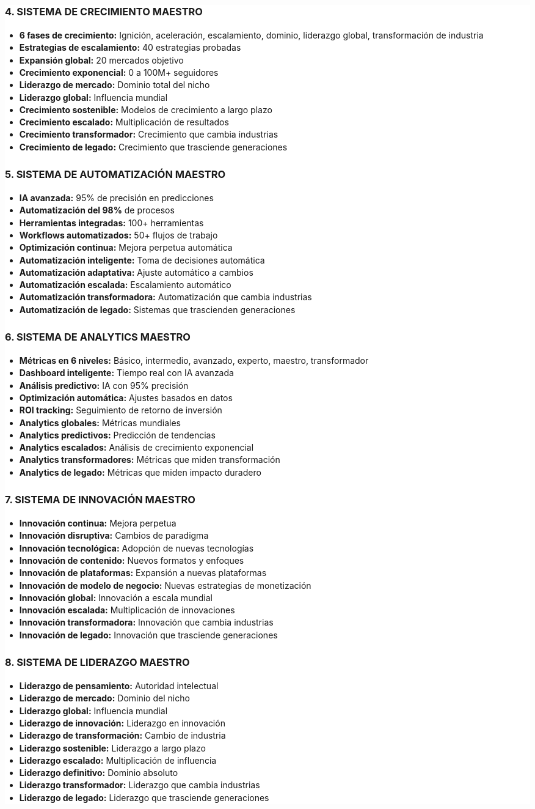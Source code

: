 ### **4. SISTEMA DE CRECIMIENTO MAESTRO**
- **6 fases de crecimiento:** Ignición, aceleración, escalamiento, dominio, liderazgo global, transformación de industria
- **Estrategias de escalamiento:** 40 estrategias probadas
- **Expansión global:** 20 mercados objetivo
- **Crecimiento exponencial:** 0 a 100M+ seguidores
- **Liderazgo de mercado:** Dominio total del nicho
- **Liderazgo global:** Influencia mundial
- **Crecimiento sostenible:** Modelos de crecimiento a largo plazo
- **Crecimiento escalado:** Multiplicación de resultados
- **Crecimiento transformador:** Crecimiento que cambia industrias
- **Crecimiento de legado:** Crecimiento que trasciende generaciones

### **5. SISTEMA DE AUTOMATIZACIÓN MAESTRO**
- **IA avanzada:** 95% de precisión en predicciones
- **Automatización del 98%** de procesos
- **Herramientas integradas:** 100+ herramientas
- **Workflows automatizados:** 50+ flujos de trabajo
- **Optimización continua:** Mejora perpetua automática
- **Automatización inteligente:** Toma de decisiones automática
- **Automatización adaptativa:** Ajuste automático a cambios
- **Automatización escalada:** Escalamiento automático
- **Automatización transformadora:** Automatización que cambia industrias
- **Automatización de legado:** Sistemas que trascienden generaciones

### **6. SISTEMA DE ANALYTICS MAESTRO**
- **Métricas en 6 niveles:** Básico, intermedio, avanzado, experto, maestro, transformador
- **Dashboard inteligente:** Tiempo real con IA avanzada
- **Análisis predictivo:** IA con 95% precisión
- **Optimización automática:** Ajustes basados en datos
- **ROI tracking:** Seguimiento de retorno de inversión
- **Analytics globales:** Métricas mundiales
- **Analytics predictivos:** Predicción de tendencias
- **Analytics escalados:** Análisis de crecimiento exponencial
- **Analytics transformadores:** Métricas que miden transformación
- **Analytics de legado:** Métricas que miden impacto duradero

### **7. SISTEMA DE INNOVACIÓN MAESTRO**
- **Innovación continua:** Mejora perpetua
- **Innovación disruptiva:** Cambios de paradigma
- **Innovación tecnológica:** Adopción de nuevas tecnologías
- **Innovación de contenido:** Nuevos formatos y enfoques
- **Innovación de plataformas:** Expansión a nuevas plataformas
- **Innovación de modelo de negocio:** Nuevas estrategias de monetización
- **Innovación global:** Innovación a escala mundial
- **Innovación escalada:** Multiplicación de innovaciones
- **Innovación transformadora:** Innovación que cambia industrias
- **Innovación de legado:** Innovación que trasciende generaciones

### **8. SISTEMA DE LIDERAZGO MAESTRO**
- **Liderazgo de pensamiento:** Autoridad intelectual
- **Liderazgo de mercado:** Dominio del nicho
- **Liderazgo global:** Influencia mundial
- **Liderazgo de innovación:** Liderazgo en innovación
- **Liderazgo de transformación:** Cambio de industria
- **Liderazgo sostenible:** Liderazgo a largo plazo
- **Liderazgo escalado:** Multiplicación de influencia
- **Liderazgo definitivo:** Dominio absoluto
- **Liderazgo transformador:** Liderazgo que cambia industrias
- **Liderazgo de legado:** Liderazgo que trasciende generaciones

